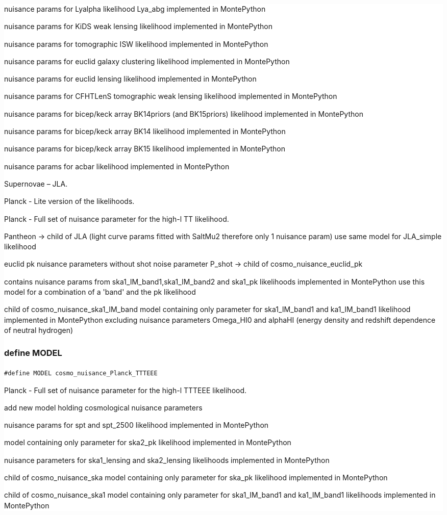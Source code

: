 nuisance params for Lyalpha likelihood Lya_abg implemented in MontePython

nuisance params for KiDS weak lensing likelihood implemented in MontePython

nuisance params for tomographic ISW likelihood implemented in MontePython

nuisance params for euclid galaxy clustering likelihood implemented in MontePython

nuisance params for euclid lensing likelihood implemented in MontePython

nuisance params for CFHTLenS tomographic weak lensing likelihood implemented in MontePython

nuisance params for bicep/keck array BK14priors (and BK15priors) likelihood implemented in MontePython

nuisance params for bicep/keck array BK14 likelihood implemented in MontePython

nuisance params for bicep/keck array BK15 likelihood implemented in MontePython

nuisance params for acbar likelihood implemented in MontePython

Supernovae &ndash; JLA.

Planck - Lite version of the likelihoods.

Planck - Full set of nuisance parameter for the high-l TT likelihood.

Pantheon -> child of JLA (light curve params fitted with SaltMu2 therefore only 1 nuisance param) use same model for JLA_simple likelihood

euclid pk nuisance parameters without shot noise parameter P_shot -> child of cosmo_nuisance_euclid_pk

contains nuisance params from ska1_IM_band1,ska1_IM_band2 and ska1_pk likelihoods implemented in MontePython use this model for a combination of a 'band' and the pk likelihood

child of cosmo_nuisance_ska1_IM_band model containing only parameter for ska1_IM_band1 and ka1_IM_band1 likelihood implemented in MontePython excluding nuisance parameters Omega_HI0 and alphaHI (energy density and redshift dependence of neutral hydrogen) 


### define MODEL

```
#define MODEL cosmo_nuisance_Planck_TTTEEE
```

Planck - Full set of nuisance parameter for the high-l TTTEEE likelihood. 

add new model holding cosmological nuisance parameters

nuisance params for spt and spt_2500 likelihood implemented in MontePython

model containing only parameter for ska2_pk likelihood implemented in MontePython

nuisance parameters for ska1_lensing and ska2_lensing likelihoods implemented in MontePython

child of cosmo_nuisance_ska model containing only parameter for ska_pk likelihood implemented in MontePython

child of cosmo_nuisance_ska1 model containing only parameter for ska1_IM_band1 and ka1_IM_band1 likelihoods implemented in MontePython
